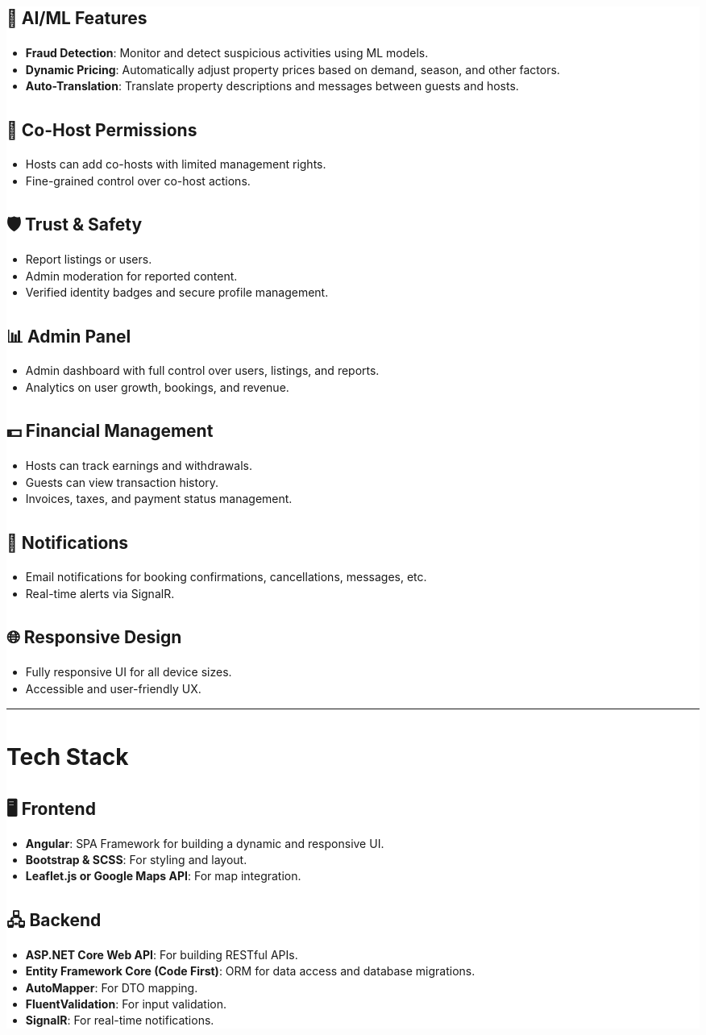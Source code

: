 ## 🤖 AI/ML Features
- **Fraud Detection**: Monitor and detect suspicious activities using ML models.
- **Dynamic Pricing**: Automatically adjust property prices based on demand, season, and other factors.
- **Auto-Translation**: Translate property descriptions and messages between guests and hosts.

## 👥 Co-Host Permissions
- Hosts can add co-hosts with limited management rights.
- Fine-grained control over co-host actions.

## 🛡️ Trust & Safety
- Report listings or users.
- Admin moderation for reported content.
- Verified identity badges and secure profile management.

## 📊 Admin Panel
- Admin dashboard with full control over users, listings, and reports.
- Analytics on user growth, bookings, and revenue.

## 💵 Financial Management
- Hosts can track earnings and withdrawals.
- Guests can view transaction history.
- Invoices, taxes, and payment status management.

## 📲 Notifications
- Email notifications for booking confirmations, cancellations, messages, etc.
- Real-time alerts via SignalR.

## 🌐 Responsive Design
- Fully responsive UI for all device sizes.
- Accessible and user-friendly UX.

---

# Tech Stack

## 🖥️ Frontend
- **Angular**: SPA Framework for building a dynamic and responsive UI.
- **Bootstrap & SCSS**: For styling and layout.
- **Leaflet.js or Google Maps API**: For map integration.

## 🖧 Backend
- **ASP.NET Core Web API**: For building RESTful APIs.
- **Entity Framework Core (Code First)**: ORM for data access and database migrations.
- **AutoMapper**: For DTO mapping.
- **FluentValidation**: For input validation.
- **SignalR**: For real-time notifications.
